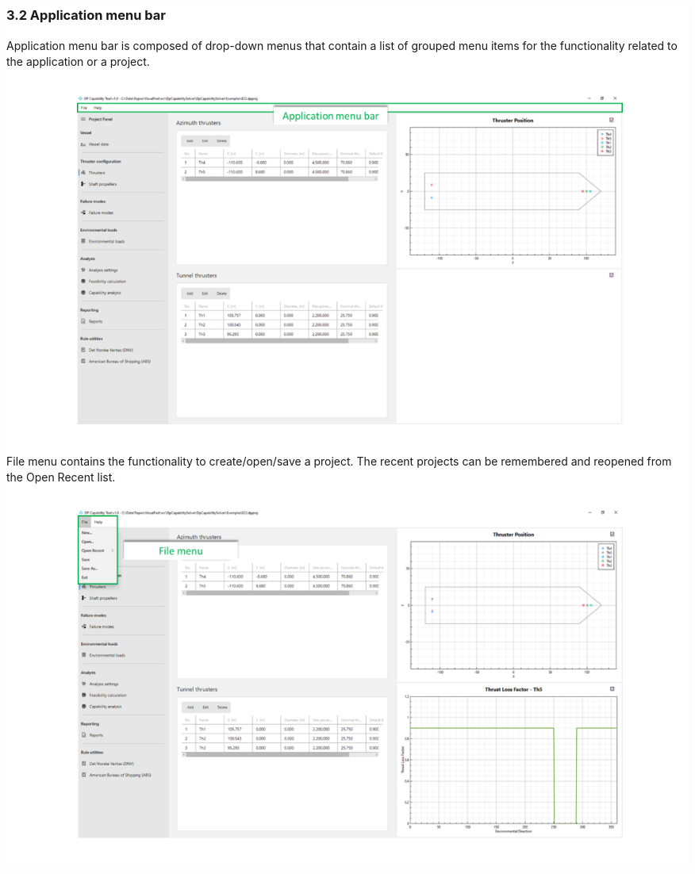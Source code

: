 ### 3.2 Application menu bar

Application menu bar is composed of drop-down menus that contain a list of grouped menu items for the functionality related to the application or a project.

<img title="a title" alt="Alt text" src="images/Snipaste_2024-12-10_17-29-33.png">

File menu contains the functionality to create/open/save a project. The recent projects can be remembered and reopened from the Open Recent list.

<img title="a title" alt="Alt text" src="images/Snipaste_2024-12-10_17-30-45.png">
